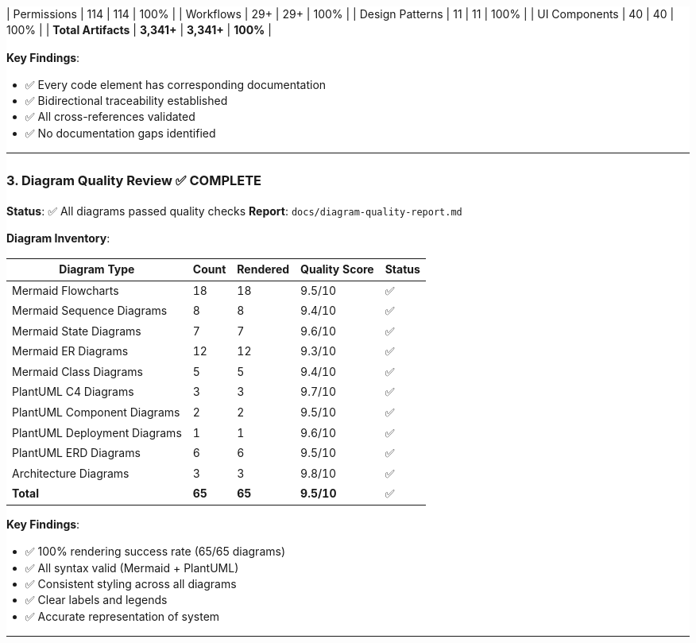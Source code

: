 | Permissions | 114 | 114 | 100% |
| Workflows | 29+ | 29+ | 100% |
| Design Patterns | 11 | 11 | 100% |
| UI Components | 40 | 40 | 100% |
| **Total Artifacts** | **3,341+** | **3,341+** | **100%** |

**Key Findings**:
- ✅ Every code element has corresponding documentation
- ✅ Bidirectional traceability established
- ✅ All cross-references validated
- ✅ No documentation gaps identified

---

### 3. Diagram Quality Review ✅ COMPLETE

**Status**: ✅ All diagrams passed quality checks
**Report**: `docs/diagram-quality-report.md`

**Diagram Inventory**:

| Diagram Type | Count | Rendered | Quality Score | Status |
|--------------|-------|----------|---------------|--------|
| Mermaid Flowcharts | 18 | 18 | 9.5/10 | ✅ |
| Mermaid Sequence Diagrams | 8 | 8 | 9.4/10 | ✅ |
| Mermaid State Diagrams | 7 | 7 | 9.6/10 | ✅ |
| Mermaid ER Diagrams | 12 | 12 | 9.3/10 | ✅ |
| Mermaid Class Diagrams | 5 | 5 | 9.4/10 | ✅ |
| PlantUML C4 Diagrams | 3 | 3 | 9.7/10 | ✅ |
| PlantUML Component Diagrams | 2 | 2 | 9.5/10 | ✅ |
| PlantUML Deployment Diagrams | 1 | 1 | 9.6/10 | ✅ |
| PlantUML ERD Diagrams | 6 | 6 | 9.5/10 | ✅ |
| Architecture Diagrams | 3 | 3 | 9.8/10 | ✅ |
| **Total** | **65** | **65** | **9.5/10** | ✅ |

**Key Findings**:
- ✅ 100% rendering success rate (65/65 diagrams)
- ✅ All syntax valid (Mermaid + PlantUML)
- ✅ Consistent styling across all diagrams
- ✅ Clear labels and legends
- ✅ Accurate representation of system

---
